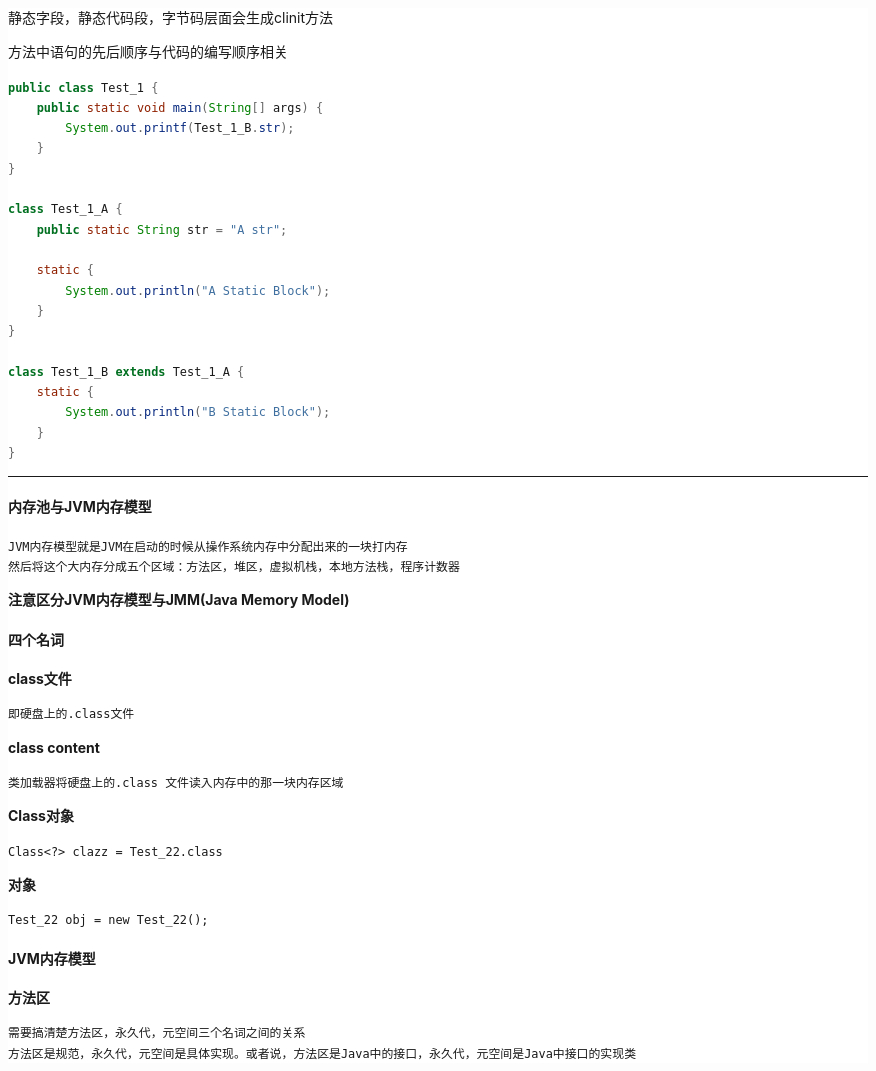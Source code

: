 静态字段，静态代码段，字节码层面会生成clinit方法

方法中语句的先后顺序与代码的编写顺序相关

```java
public class Test_1 {
    public static void main(String[] args) {
        System.out.printf(Test_1_B.str);
    }
}

class Test_1_A {
    public static String str = "A str";

    static {
        System.out.println("A Static Block");
    }
}

class Test_1_B extends Test_1_A {
    static {
        System.out.println("B Static Block");
    }
}
```

****

#### 内存池与JVM内存模型
    JVM内存模型就是JVM在启动的时候从操作系统内存中分配出来的一块打内存
    然后将这个大内存分成五个区域：方法区，堆区，虚拟机栈，本地方法栈，程序计数器

**注意区分JVM内存模型与JMM(Java Memory Model)**
    

#### 四个名词
**class文件**

    即硬盘上的.class文件

**class content**

    类加载器将硬盘上的.class 文件读入内存中的那一块内存区域

**Class对象**

    Class<?> clazz = Test_22.class

**对象**

    Test_22 obj = new Test_22();

#### JVM内存模型
**方法区**

    需要搞清楚方法区，永久代，元空间三个名词之间的关系
    方法区是规范，永久代，元空间是具体实现。或者说，方法区是Java中的接口，永久代，元空间是Java中接口的实现类
    